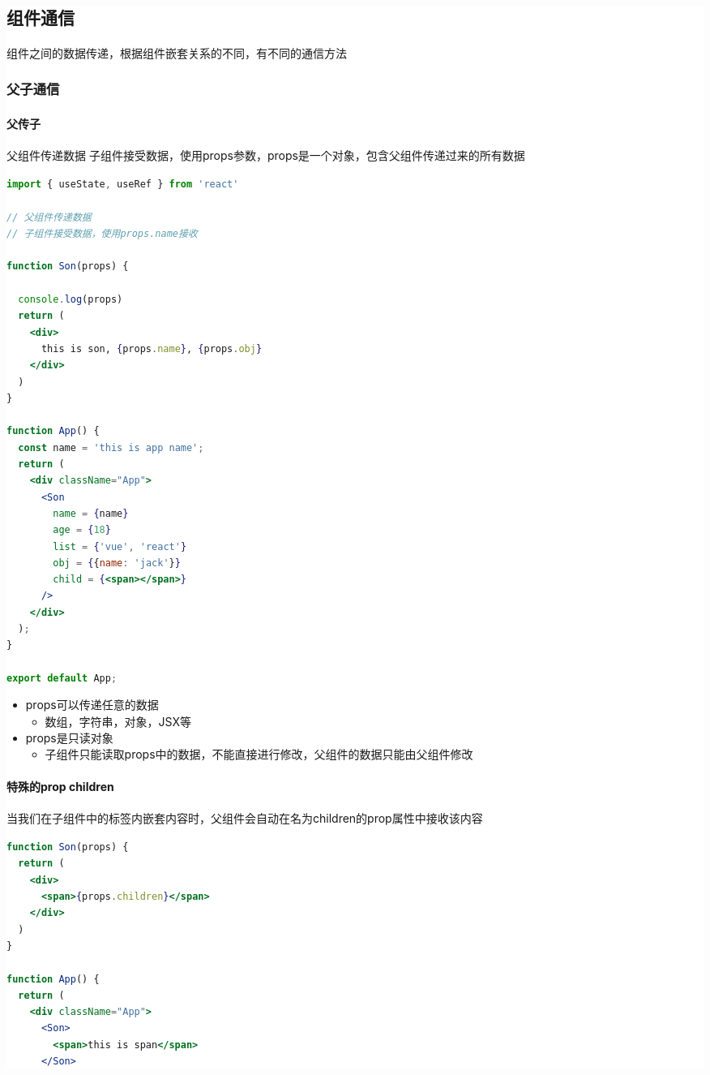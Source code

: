 ## 组件通信
组件之间的数据传递，根据组件嵌套关系的不同，有不同的通信方法
### 父子通信
#### 父传子
父组件传递数据
子组件接受数据，使用props参数，props是一个对象，包含父组件传递过来的所有数据
```jsx
import { useState, useRef } from 'react'

// 父组件传递数据
// 子组件接受数据，使用props.name接收

function Son(props) {
  
  console.log(props)
  return (
    <div>
      this is son, {props.name}, {props.obj}
    </div>
  )
}

function App() {
  const name = 'this is app name';
  return (
    <div className="App">
      <Son 
        name = {name} 
        age = {18}
        list = {'vue', 'react'}
        obj = {{name: 'jack'}}
        child = {<span></span>}
      />
    </div>
  );
}

export default App;
```

* props可以传递任意的数据
  * 数组，字符串，对象，JSX等
* props是只读对象
  * 子组件只能读取props中的数据，不能直接进行修改，父组件的数据只能由父组件修改

#### 特殊的prop children
当我们在子组件中的标签内嵌套内容时，父组件会自动在名为children的prop属性中接收该内容
```jsx
function Son(props) {
  return (
    <div>
      <span>{props.children}</span>
    </div>
  )
}

function App() {
  return (
    <div className="App">
      <Son>
        <span>this is span</span>
      </Son>
```